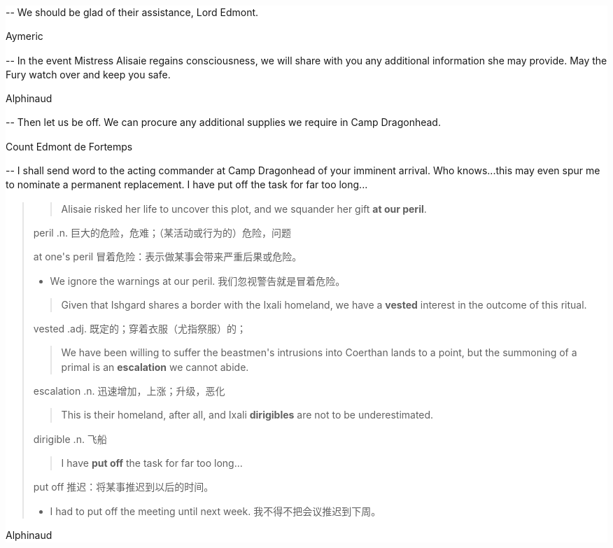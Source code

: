 -- We should be glad of their assistance, Lord Edmont.

Aymeric

-- In the event Mistress Alisaie regains consciousness, we will share with you any additional information she may provide. May the Fury watch over and keep you safe.

Alphinaud

-- Then let us be off. We can procure any additional supplies we require in Camp Dragonhead.

Count Edmont de Fortemps

-- I shall send word to the acting commander at Camp Dragonhead of your imminent arrival. Who knows...this may even spur me to nominate a permanent replacement. I have put off the task for far too long...
</div>

>> Alisaie risked her life to uncover this plot, and we squander her gift <b class="text-red-500">at our peril</b>.
>>
>
> peril  .n. 巨大的危险，危难；（某活动或行为的）危险，问题
>
> at one's peril  冒着危险：表示做某事会带来严重后果或危险。
>
> * We ignore the warnings at our peril. 我们忽视警告就是冒着危险。
>
>> Given that Ishgard shares a border with the Ixali homeland, we have a <b class="text-red-500">vested</b> interest in the outcome of this ritual.
>>
>
> vested  .adj. 既定的；穿着衣服（尤指祭服）的；
>
>> We have been willing to suffer the beastmen's intrusions into Coerthan lands to a point, but the summoning of a primal is an <b class="text-red-500">escalation</b> we cannot abide.
>>
>
> escalation  .n. 迅速增加，上涨；升级，恶化
>
>> This is their homeland, after all, and Ixali <b class="text-red-500">dirigibles</b> are not to be underestimated.
>>
>
> dirigible  .n. 飞船
>
>> I have <b class="text-red-500">put off</b> the task for far too long...
>>
>
> put off  推迟：将某事推迟到以后的时间。
>
> * I had to put off the meeting until next week. 我不得不把会议推迟到下周。

<div class="border-4 p-6">
Alphinaud
